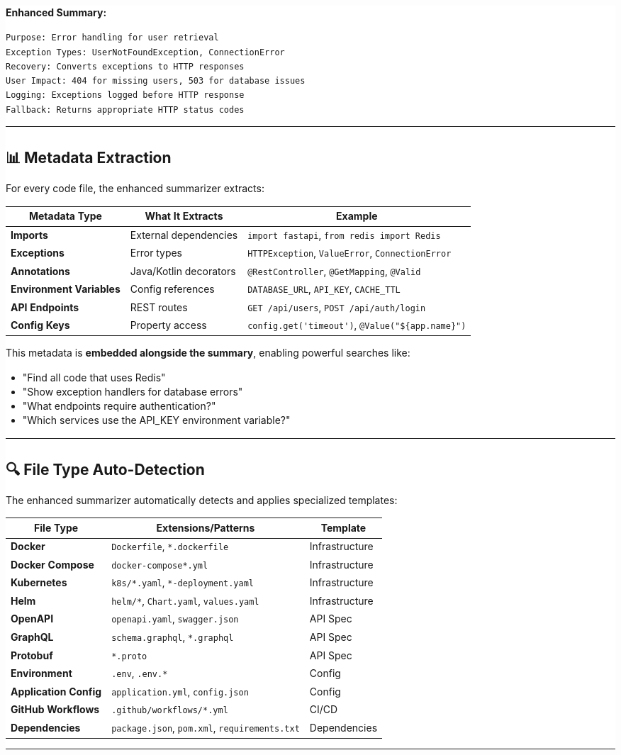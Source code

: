 **Enhanced Summary:**
```
Purpose: Error handling for user retrieval
Exception Types: UserNotFoundException, ConnectionError
Recovery: Converts exceptions to HTTP responses
User Impact: 404 for missing users, 503 for database issues
Logging: Exceptions logged before HTTP response
Fallback: Returns appropriate HTTP status codes
```

---

## 📊 Metadata Extraction

For every code file, the enhanced summarizer extracts:

| Metadata Type | What It Extracts | Example |
|--------------|------------------|---------|
| **Imports** | External dependencies | `import fastapi`, `from redis import Redis` |
| **Exceptions** | Error types | `HTTPException`, `ValueError`, `ConnectionError` |
| **Annotations** | Java/Kotlin decorators | `@RestController`, `@GetMapping`, `@Valid` |
| **Environment Variables** | Config references | `DATABASE_URL`, `API_KEY`, `CACHE_TTL` |
| **API Endpoints** | REST routes | `GET /api/users`, `POST /api/auth/login` |
| **Config Keys** | Property access | `config.get('timeout')`, `@Value("${app.name}")` |

This metadata is **embedded alongside the summary**, enabling powerful searches like:
- "Find all code that uses Redis"
- "Show exception handlers for database errors"
- "What endpoints require authentication?"
- "Which services use the API_KEY environment variable?"

---

## 🔍 File Type Auto-Detection

The enhanced summarizer automatically detects and applies specialized templates:

| File Type | Extensions/Patterns | Template |
|-----------|-------------------|----------|
| **Docker** | `Dockerfile`, `*.dockerfile` | Infrastructure |
| **Docker Compose** | `docker-compose*.yml` | Infrastructure |
| **Kubernetes** | `k8s/*.yaml`, `*-deployment.yaml` | Infrastructure |
| **Helm** | `helm/*`, `Chart.yaml`, `values.yaml` | Infrastructure |
| **OpenAPI** | `openapi.yaml`, `swagger.json` | API Spec |
| **GraphQL** | `schema.graphql`, `*.graphql` | API Spec |
| **Protobuf** | `*.proto` | API Spec |
| **Environment** | `.env`, `.env.*` | Config |
| **Application Config** | `application.yml`, `config.json` | Config |
| **GitHub Workflows** | `.github/workflows/*.yml` | CI/CD |
| **Dependencies** | `package.json`, `pom.xml`, `requirements.txt` | Dependencies |

---